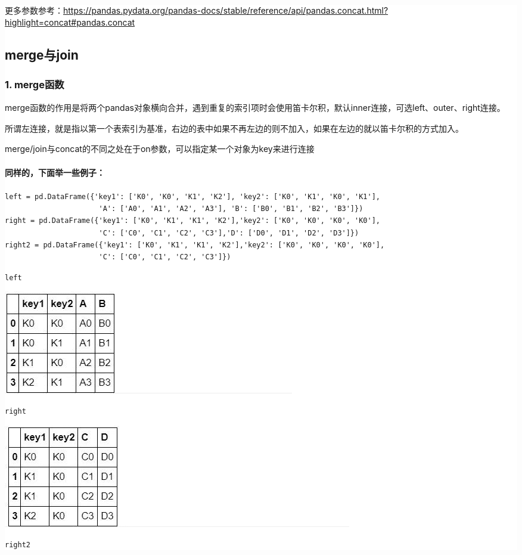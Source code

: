 更多参数参考：https://pandas.pydata.org/pandas-docs/stable/reference/api/pandas.concat.html?highlight=concat#pandas.concat

## merge与join

### **1\. merge函数**

merge函数的作用是将两个pandas对象横向合并，遇到重复的索引项时会使用笛卡尔积，默认inner连接，可选left、outer、right连接。

所谓左连接，就是指以第一个表索引为基准，右边的表中如果不再左边的则不加入，如果在左边的就以笛卡尔积的方式加入。

merge/join与concat的不同之处在于on参数，可以指定某一个对象为key来进行连接

#### 同样的，下面举一些例子：

```
left = pd.DataFrame({'key1': ['K0', 'K0', 'K1', 'K2'], 'key2': ['K0', 'K1', 'K0', 'K1'],
                      'A': ['A0', 'A1', 'A2', 'A3'], 'B': ['B0', 'B1', 'B2', 'B3']})
right = pd.DataFrame({'key1': ['K0', 'K1', 'K1', 'K2'],'key2': ['K0', 'K0', 'K0', 'K0'],
                      'C': ['C0', 'C1', 'C2', 'C3'],'D': ['D0', 'D1', 'D2', 'D3']})
right2 = pd.DataFrame({'key1': ['K0', 'K1', 'K1', 'K2'],'key2': ['K0', 'K0', 'K0', 'K0'],
                      'C': ['C0', 'C1', 'C2', 'C3']}) 
```

```
left 
```

![](../img/42feecede8831996994b37657bc44522.png)

```
right 
```

![](../img/2e5ac4cac869d59a532f3f9e57a2bdfc.png)

```
right2 
```
